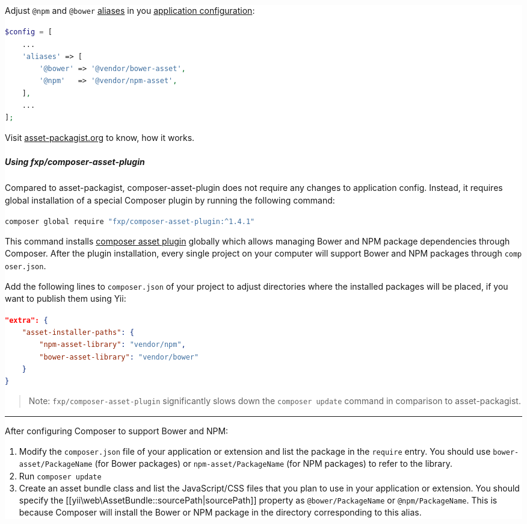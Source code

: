 Adjust `@npm` and `@bower` [aliases](concept-aliases.md) in you [application configuration](concept-configurations.md):

```php
$config = [
    ...
    'aliases' => [
        '@bower' => '@vendor/bower-asset',
        '@npm'   => '@vendor/npm-asset',
    ],
    ...
];
```

Visit [asset-packagist.org](https://asset-packagist.org) to know, how it works.

##### Using fxp/composer-asset-plugin

Compared to asset-packagist, composer-asset-plugin does not require any changes to application config. Instead, it
requires global installation of a special Composer plugin by running the following command:

```bash
composer global require "fxp/composer-asset-plugin:^1.4.1"
```

This command installs [composer asset plugin](https://github.com/francoispluchino/composer-asset-plugin/) globally
which allows managing Bower and NPM package dependencies through Composer. After the plugin installation, 
every single project on your computer will support Bower and NPM packages through `composer.json`. 

Add the following lines to `composer.json` of your project to adjust directories where the installed packages 
will be placed, if you want to publish them using Yii:

```json
"extra": {
    "asset-installer-paths": {
        "npm-asset-library": "vendor/npm",
        "bower-asset-library": "vendor/bower"
    }
}
```

> Note: `fxp/composer-asset-plugin` significantly slows down the `composer update` command in comparison
  to asset-packagist.
 
____
 
After configuring Composer to support Bower and NPM:

1. Modify the `composer.json` file of your application or extension and list the package in the `require` entry.
   You should use `bower-asset/PackageName` (for Bower packages) or `npm-asset/PackageName` (for NPM packages)
   to refer to the library.
2. Run `composer update`
3. Create an asset bundle class and list the JavaScript/CSS files that you plan to use in your application or extension.
   You should specify the [[yii\web\AssetBundle::sourcePath|sourcePath]] property as `@bower/PackageName` or `@npm/PackageName`.
   This is because Composer will install the Bower or NPM package in the directory corresponding to this alias.
